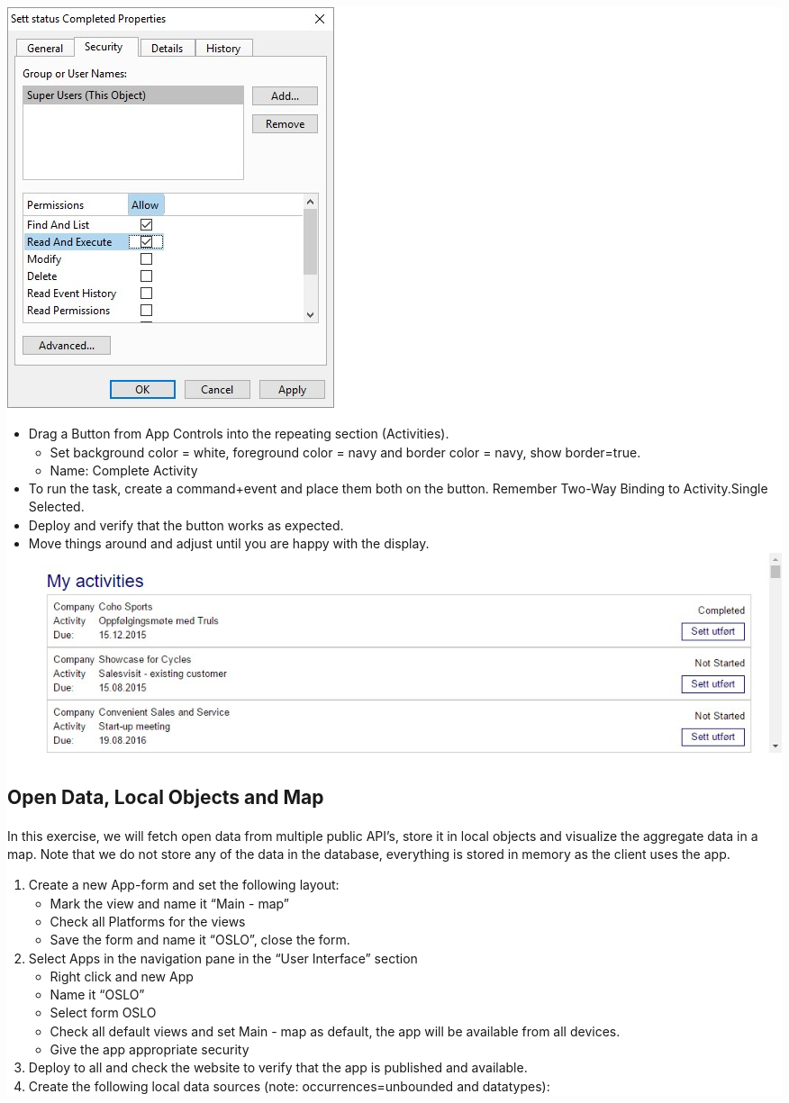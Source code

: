   ![oppg11fig4.JPG](media/oppg11fig4.JPG)
   * Drag a Button from App Controls into the repeating section (Activities).
     * Set background color = white, foreground color = navy and border color = navy, show border=true.
     * Name: Complete Activity
   * To run the task, create a command+event and place them both on the button. Remember Two-Way Binding to Activity.Single Selected.
   * Deploy and verify that the button works as expected.
   * Move things around and adjust until you are happy with the display.
  ![oppg11fig5.JPG](media/oppg11fig5.JPG)
  
## Open Data, Local Objects and Map
In this exercise, we will fetch open data from multiple public API’s, store it in local objects and visualize the aggregate data in a map. Note that we do not store any of the data in the database, everything is stored in memory as the client uses the app.
1. Create a new App-form and set the following layout:
   * Mark the view and name it “Main - map”
   * Check all Platforms for the views
   * Save the form and name it “OSLO”, close the form.
2. Select Apps in the navigation pane in the “User Interface” section
   * Right click and new App
   * Name it “OSLO”
   * Select form OSLO
   * Check all default views and set Main - map as default, the app will be available from all devices.
   * Give the app appropriate security
3. Deploy to all and check the website to verify that the app is published and available.
4.	Create the following local data sources (note: occurrences=unbounded and datatypes):